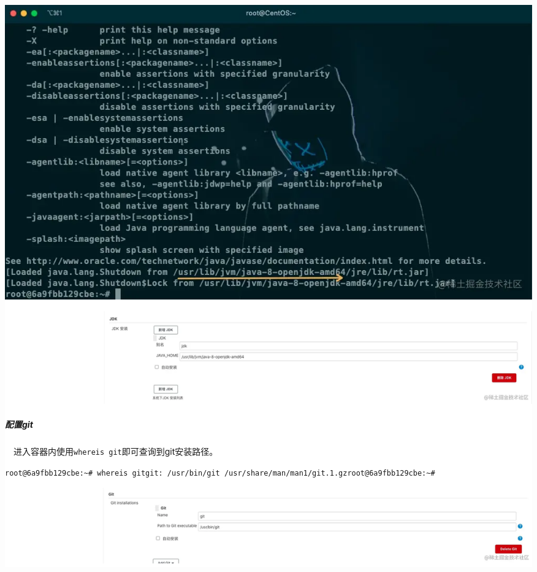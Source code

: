 ![img](./assets/172e537ad11b02c1tplv-t2oaga2asx-zoom-in-crop-mark3024000.webp)

![img](./assets/172e537ad1f96d88tplv-t2oaga2asx-zoom-in-crop-mark3024000.webp)

##### 配置git

 进入容器内使用`whereis git`即可查询到git安装路径。

```text
root@6a9fbb129cbe:~# whereis gitgit: /usr/bin/git /usr/share/man/man1/git.1.gzroot@6a9fbb129cbe:~#
```

![img](./assets/172e537ad37ba08dtplv-t2oaga2asx-zoom-in-crop-mark3024000.webp)

